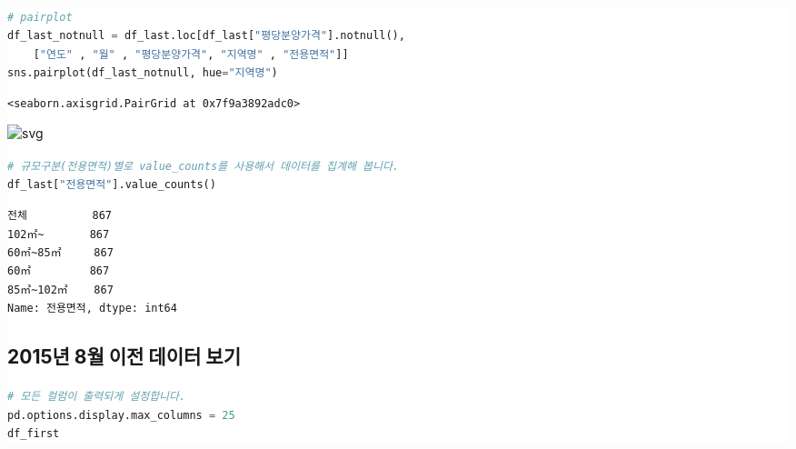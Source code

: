 


```python
# pairplot
df_last_notnull = df_last.loc[df_last["평당분양가격"].notnull(),
    ["연도" , "월" , "평당분양가격", "지역명" , "전용면적"]]
sns.pairplot(df_last_notnull, hue="지역명")

```




    <seaborn.axisgrid.PairGrid at 0x7f9a3892adc0>




    
![svg](output_92_1.svg)
    



```python
# 규모구분(전용면적)별로 value_counts를 사용해서 데이터를 집계해 봅니다.
df_last["전용면적"].value_counts()

```




    전체          867
    102㎡~       867
    60㎡~85㎡     867
    60㎡         867
    85㎡~102㎡    867
    Name: 전용면적, dtype: int64



## 2015년 8월 이전 데이터 보기


```python
# 모든 컬럼이 출력되게 설정합니다.
pd.options.display.max_columns = 25
df_first

```




<div>
<style scoped>
    .dataframe tbody tr th:only-of-type {
        vertical-align: middle;
    }

    .dataframe tbody tr th {
        vertical-align: top;
    }
